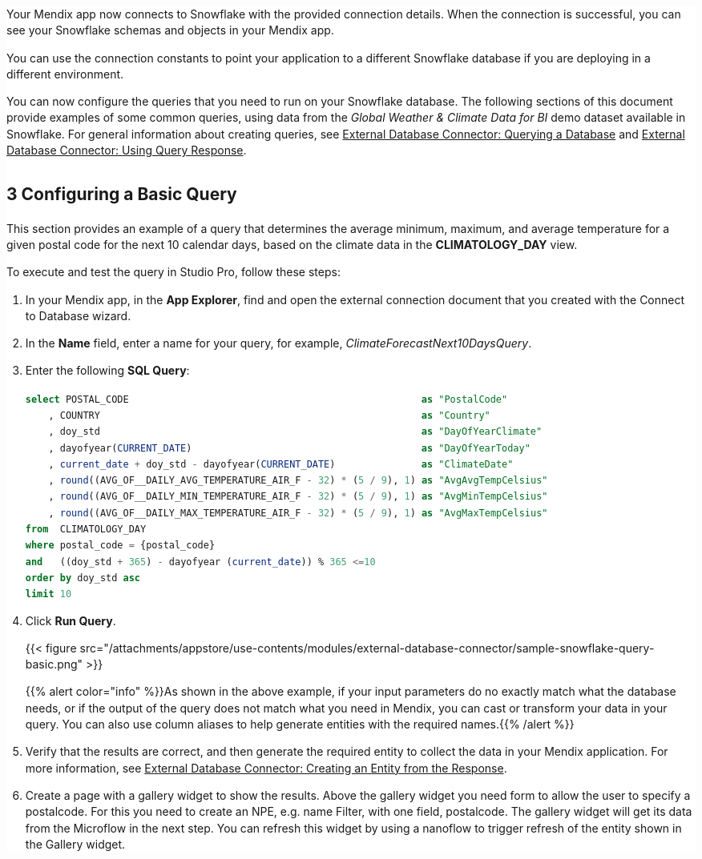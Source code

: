 Your Mendix app now connects to Snowflake with the provided connection details. When the connection is successful, you can see your Snowflake schemas and objects in your Mendix app.

You can use the connection constants to point your application to a different Snowflake database if you are deploying in a different environment.

You can now configure the queries that you need to run on your Snowflake database. The following sections of this document provide examples of some common queries, using data from the *Global Weather & Climate Data for BI* demo dataset available in Snowflake. For general information about creating queries, see [External Database Connector: Querying a Database](/appstore/modules/external-database-connector/#query-database) and [External Database Connector: Using Query Response](/appstore/modules/external-database-connector/#use-query-response).

## 3 Configuring a Basic Query

This section provides an example of a query that determines the average minimum, maximum, and average temperature for a given postal code for the next 10 calendar days, based on the climate data in the **CLIMATOLOGY_DAY** view.

To execute and test the query in Studio Pro, follow these steps:

1. In your Mendix app, in the **App Explorer**, find and open the external connection document that you created with the Connect to Database wizard.
2. In the **Name** field, enter a name for your query, for example, *ClimateForecastNext10DaysQuery*.
3. Enter the following **SQL Query**:

    ```sql
    select POSTAL_CODE                                                   as "PostalCode"
        , COUNTRY                                                        as "Country"
        , doy_std                                                        as "DayOfYearClimate"
        , dayofyear(CURRENT_DATE)                                        as "DayOfYearToday"
        , current_date + doy_std - dayofyear(CURRENT_DATE)               as "ClimateDate"
        , round((AVG_OF__DAILY_AVG_TEMPERATURE_AIR_F - 32) * (5 / 9), 1) as "AvgAvgTempCelsius"
        , round((AVG_OF__DAILY_MIN_TEMPERATURE_AIR_F - 32) * (5 / 9), 1) as "AvgMinTempCelsius"
        , round((AVG_OF__DAILY_MAX_TEMPERATURE_AIR_F - 32) * (5 / 9), 1) as "AvgMaxTempCelsius"
    from  CLIMATOLOGY_DAY
    where postal_code = {postal_code} 
    and   ((doy_std + 365) - dayofyear (current_date)) % 365 <=10
    order by doy_std asc
    limit 10
    ```

4. Click **Run Query**.

    {{< figure src="/attachments/appstore/use-contents/modules/external-database-connector/sample-snowflake-query-basic.png" >}}

    {{% alert color="info" %}}As shown in the above example, if your input parameters do no exactly match what the database needs, or if the output of the query does not match what you need in Mendix, you can cast or transform your data in your query. You can also use column aliases to help generate entities with the required names.{{% /alert %}}

5. Verify that the results are correct, and then generate the required entity to collect the data in your Mendix application. For more information, see [External Database Connector: Creating an Entity from the Response](/appstore/modules/external-database-connector/#create-entity).
6. Create a page with a gallery widget to show the results. Above the gallery widget you need form to allow the user to specify a postalcode. For this you need to create an NPE, e.g. name Filter, with one field, postalcode. The gallery widget will get its data from the Microflow in the next step. You can refresh this widget by using a nanoflow to trigger refresh of the entity shown in the Gallery widget.
